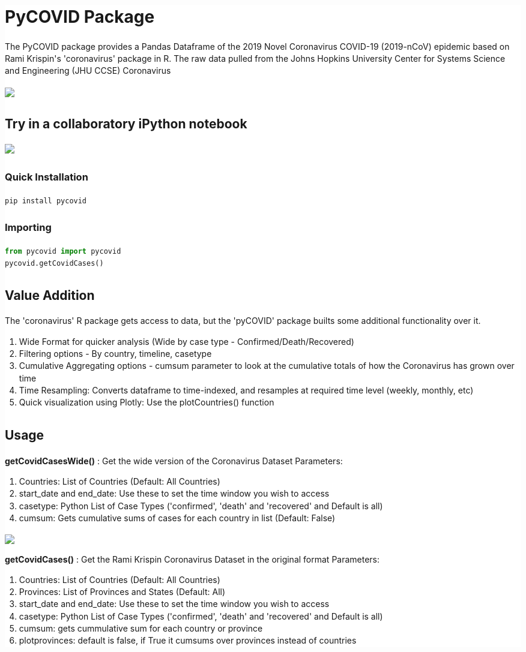 # PyCOVID Package

The PyCOVID package provides a Pandas Dataframe of the 2019 Novel Coronavirus COVID-19 (2019-nCoV) epidemic based on Rami Krispin's 'coronavirus' package in R. The raw data pulled from the Johns Hopkins University Center for Systems Science and Engineering (JHU CCSE) Coronavirus

<img src="img/covid.jfif" width="100%" align="center"/></a>

## Try in a collaboratory iPython notebook
<a href="https://colab.research.google.com/github/kylemath/pycovid/blob/master/notebooks/PyCovid_Example_Notebook.ipynb" target="_parent"><img src="https://colab.research.google.com/assets/colab-badge.svg"></a>

### Quick Installation

```py
pip install pycovid
```
### Importing

```py
from pycovid import pycovid
pycovid.getCovidCases()
```

## Value Addition

The 'coronavirus' R package gets access to data, but the 'pyCOVID' package builts some additional functionality over it.

1. Wide Format for quicker analysis (Wide by case type - Confirmed/Death/Recovered)
2. Filtering options - By country, timeline, casetype
3. Cumulative Aggregating options - cumsum parameter to look at the cumulative totals of how the Coronavirus has grown over time
4. Time Resampling: Converts dataframe to time-indexed, and resamples at required time level (weekly, monthly, etc)
5. Quick visualization using Plotly: Use the plotCountries() function


Usage
-----

**getCovidCasesWide()** : Get the wide version of the Coronavirus Dataset
Parameters: 
1. Countries: List of Countries (Default: All Countries)
2. start_date and end_date: Use these to set the time window you wish to access
3. casetype: Python List of Case Types ('confirmed', 'death' and 'recovered' and Default is all) 
4. cumsum: Gets cumulative sums of cases for each country in list (Default: False)

<img src="img/cumsumwide.PNG" width="100%" align="center"/></a>

**getCovidCases()** : Get the Rami Krispin Coronavirus Dataset in the original format
Parameters: 
1. Countries: List of Countries (Default: All Countries)
2. Provinces: List of Provinces and States (Default: All)
3. start_date and end_date: Use these to set the time window you wish to access
4. casetype: Python List of Case Types ('confirmed', 'death' and 'recovered' and Default is all) 
5. cumsum: gets cummulative sum for each country or province
5. plotprovinces: default is false, if True it cumsums over provinces instead of countries
